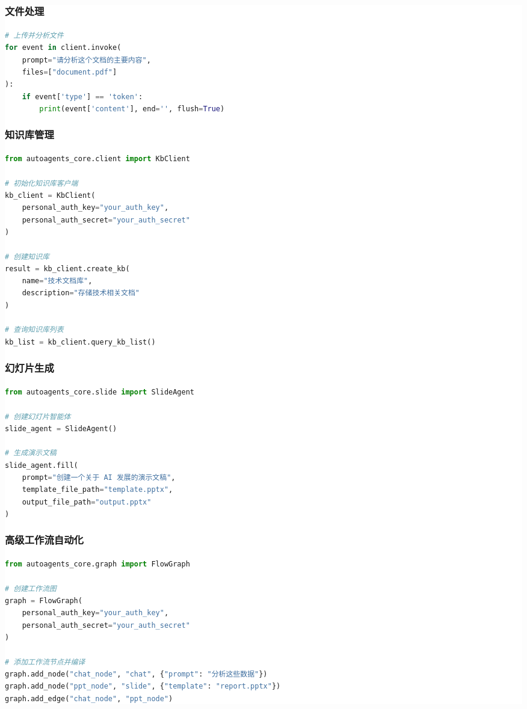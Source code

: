 ### 文件处理

```python
# 上传并分析文件
for event in client.invoke(
    prompt="请分析这个文档的主要内容",
    files=["document.pdf"]
):
    if event['type'] == 'token':
        print(event['content'], end='', flush=True)
```

### 知识库管理

```python
from autoagents_core.client import KbClient

# 初始化知识库客户端
kb_client = KbClient(
    personal_auth_key="your_auth_key",
    personal_auth_secret="your_auth_secret"
)

# 创建知识库
result = kb_client.create_kb(
    name="技术文档库",
    description="存储技术相关文档"
)

# 查询知识库列表
kb_list = kb_client.query_kb_list()
```

### 幻灯片生成

```python
from autoagents_core.slide import SlideAgent

# 创建幻灯片智能体
slide_agent = SlideAgent()

# 生成演示文稿
slide_agent.fill(
    prompt="创建一个关于 AI 发展的演示文稿",
    template_file_path="template.pptx",
    output_file_path="output.pptx"
)
```

### 高级工作流自动化

```python
from autoagents_core.graph import FlowGraph

# 创建工作流图
graph = FlowGraph(
    personal_auth_key="your_auth_key",
    personal_auth_secret="your_auth_secret"
)

# 添加工作流节点并编译
graph.add_node("chat_node", "chat", {"prompt": "分析这些数据"})
graph.add_node("ppt_node", "slide", {"template": "report.pptx"})
graph.add_edge("chat_node", "ppt_node")

```